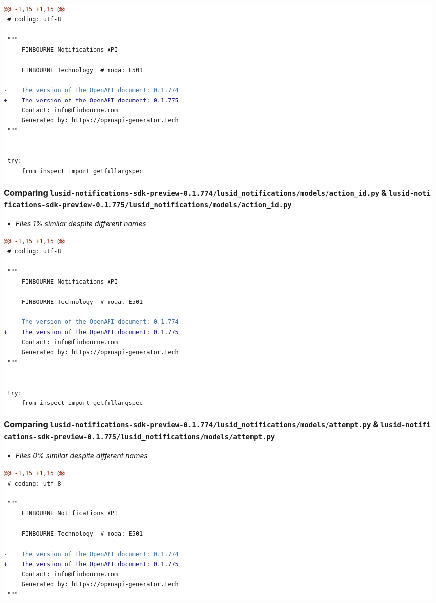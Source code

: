 ```diff
@@ -1,15 +1,15 @@
 # coding: utf-8
 
 """
     FINBOURNE Notifications API
 
     FINBOURNE Technology  # noqa: E501
 
-    The version of the OpenAPI document: 0.1.774
+    The version of the OpenAPI document: 0.1.775
     Contact: info@finbourne.com
     Generated by: https://openapi-generator.tech
 """
 
 
 try:
     from inspect import getfullargspec
```

### Comparing `lusid-notifications-sdk-preview-0.1.774/lusid_notifications/models/action_id.py` & `lusid-notifications-sdk-preview-0.1.775/lusid_notifications/models/action_id.py`

 * *Files 1% similar despite different names*

```diff
@@ -1,15 +1,15 @@
 # coding: utf-8
 
 """
     FINBOURNE Notifications API
 
     FINBOURNE Technology  # noqa: E501
 
-    The version of the OpenAPI document: 0.1.774
+    The version of the OpenAPI document: 0.1.775
     Contact: info@finbourne.com
     Generated by: https://openapi-generator.tech
 """
 
 
 try:
     from inspect import getfullargspec
```

### Comparing `lusid-notifications-sdk-preview-0.1.774/lusid_notifications/models/attempt.py` & `lusid-notifications-sdk-preview-0.1.775/lusid_notifications/models/attempt.py`

 * *Files 0% similar despite different names*

```diff
@@ -1,15 +1,15 @@
 # coding: utf-8
 
 """
     FINBOURNE Notifications API
 
     FINBOURNE Technology  # noqa: E501
 
-    The version of the OpenAPI document: 0.1.774
+    The version of the OpenAPI document: 0.1.775
     Contact: info@finbourne.com
     Generated by: https://openapi-generator.tech
 """
```